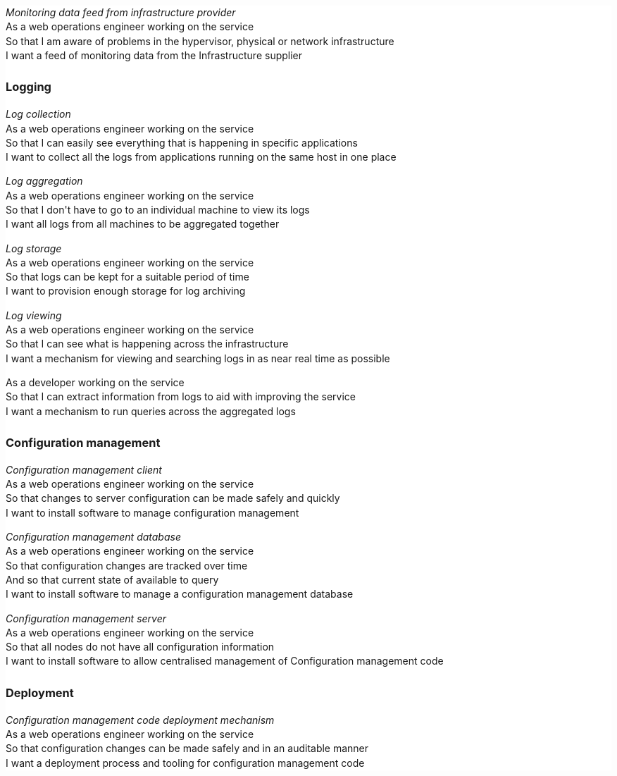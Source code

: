 *Monitoring data feed from infrastructure provider*  
As a web operations engineer working on the service  
So that I am aware of problems in the hypervisor, physical or network infrastructure  
I want a feed of monitoring data from the Infrastructure supplier

### Logging

*Log collection*  
As a web operations engineer working on the service  
So that I can easily see everything that is happening in specific applications  
I want to collect all the logs from applications running on the same host in one place

*Log aggregation*  
As a web operations engineer working on the service  
So that I don't have to go to an individual machine to view its logs  
I want all logs from all machines to be aggregated together

*Log storage*  
As a web operations engineer working on the service  
So that logs can be kept for a suitable period of time  
I want to provision enough storage for log archiving

*Log viewing*  
As a web operations engineer working on the service  
So that I can see what is happening across the infrastructure  
I want a mechanism for viewing and searching logs in as near real time as possible

As a developer working on the service  
So that I can extract information from logs to aid with improving the service  
I want a mechanism to run queries across the aggregated logs

### Configuration management

*Configuration management client*  
As a web operations engineer working on the service  
So that changes to server configuration can be made safely and quickly  
I want to install software to manage configuration management

*Configuration management database*  
As a web operations engineer working on the service  
So that configuration changes are tracked over time  
And so that current state of available to query  
I want to install software to manage a configuration management database

*Configuration management server*  
As a web operations engineer working on the service  
So that all nodes do not have all configuration information  
I want to install software to allow centralised management of Configuration management code

### Deployment

*Configuration management code deployment mechanism*  
As a web operations engineer working on the service  
So that configuration changes can be made safely and in an auditable manner  
I want a deployment process and tooling for configuration management code
